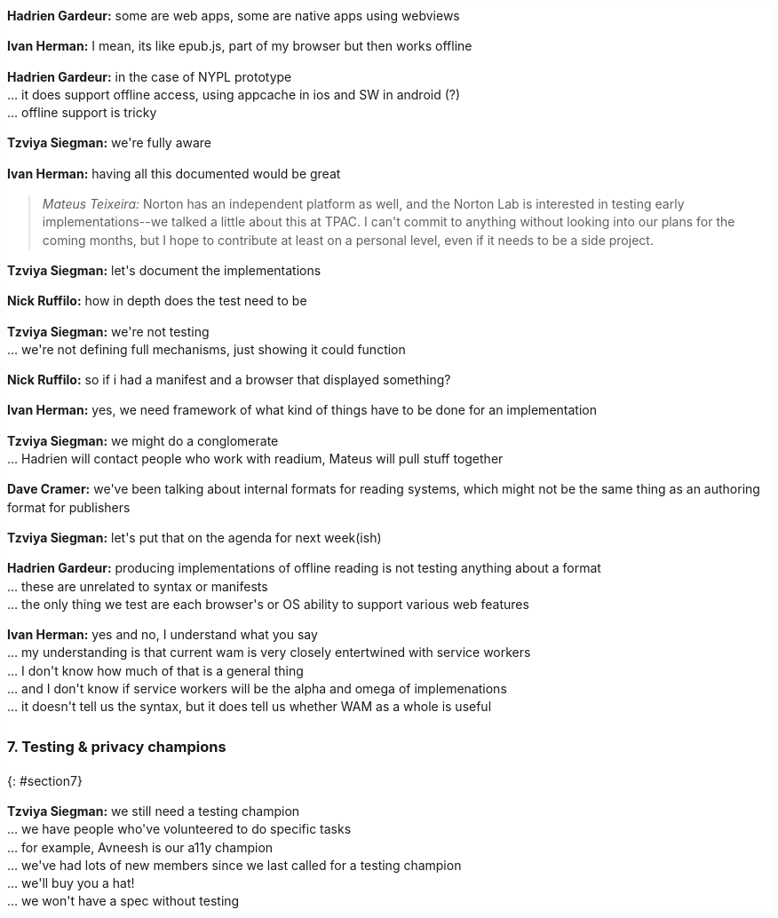 **Hadrien Gardeur:** some are web apps, some are native apps using webviews  

**Ivan Herman:** I mean, its like epub.js, part of my browser but then works offline  

**Hadrien Gardeur:** in the case of NYPL prototype  
… it does support offline access, using appcache in ios and SW in android (?)  
… offline support is tricky  

**Tzviya Siegman:** we're fully aware  

**Ivan Herman:** having all this documented would be great  

> *Mateus Teixeira:* Norton has an independent platform as well, and the Norton Lab is interested in testing early implementations--we talked a little about this at TPAC. I can't commit to anything without looking into our plans for the coming months, but I hope to contribute at least on a personal level, even if it needs to be a side project.

**Tzviya Siegman:** let's document the implementations  

**Nick Ruffilo:** how in depth does the test need to be  

**Tzviya Siegman:** we're not testing  
… we're not defining full mechanisms, just showing it could function  

**Nick Ruffilo:** so if i had a manifest and a browser that displayed something?  

**Ivan Herman:** yes, we need framework of what kind of things have to be done for an implementation  

**Tzviya Siegman:** we might do a conglomerate  
… Hadrien will contact people who work with readium, Mateus will pull stuff together  

**Dave Cramer:** we've been talking about internal formats for reading systems, which might not be the same thing as an authoring format for publishers  

**Tzviya Siegman:** let's put that on the agenda for next week(ish)  

**Hadrien Gardeur:** producing implementations of offline reading is not testing anything about a format  
… these are unrelated to syntax or manifests  
… the only thing we test are each browser's or OS ability to support various web features  

**Ivan Herman:** yes and no, I understand what you say  
… my understanding is that current wam is very closely entertwined with service workers  
… I don't know how much of that is a general thing  
… and I don't know if service workers will be the alpha and omega of implemenations  
… it doesn't tell us the syntax, but it does tell us whether WAM as a whole is useful  

### 7. Testing & privacy champions
{: #section7}

**Tzviya Siegman:** we still need a testing champion  
… we have people who've volunteered to do specific tasks  
… for example, Avneesh is our a11y champion  
… we've had lots of new members since we last called for a testing champion  
… we'll buy you a hat!  
… we won't have a spec without testing  
